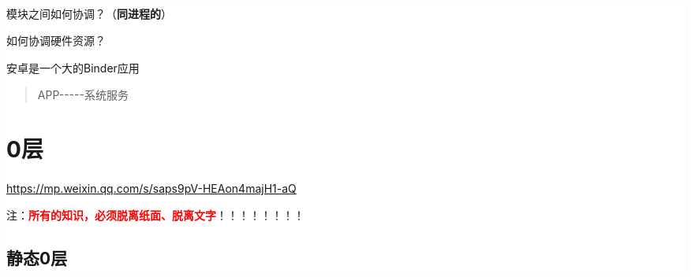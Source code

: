 

模块之间如何协调？（**同进程的**）





如何协调硬件资源？



安卓是一个大的Binder应用

> APP-----系统服务







#    0层

https://mp.weixin.qq.com/s/saps9pV-HEAon4majH1-aQ



注：**<font color='red'>所有的知识，必须脱离纸面、脱离文字</font>**！！！！！！！！

## 静态0层


